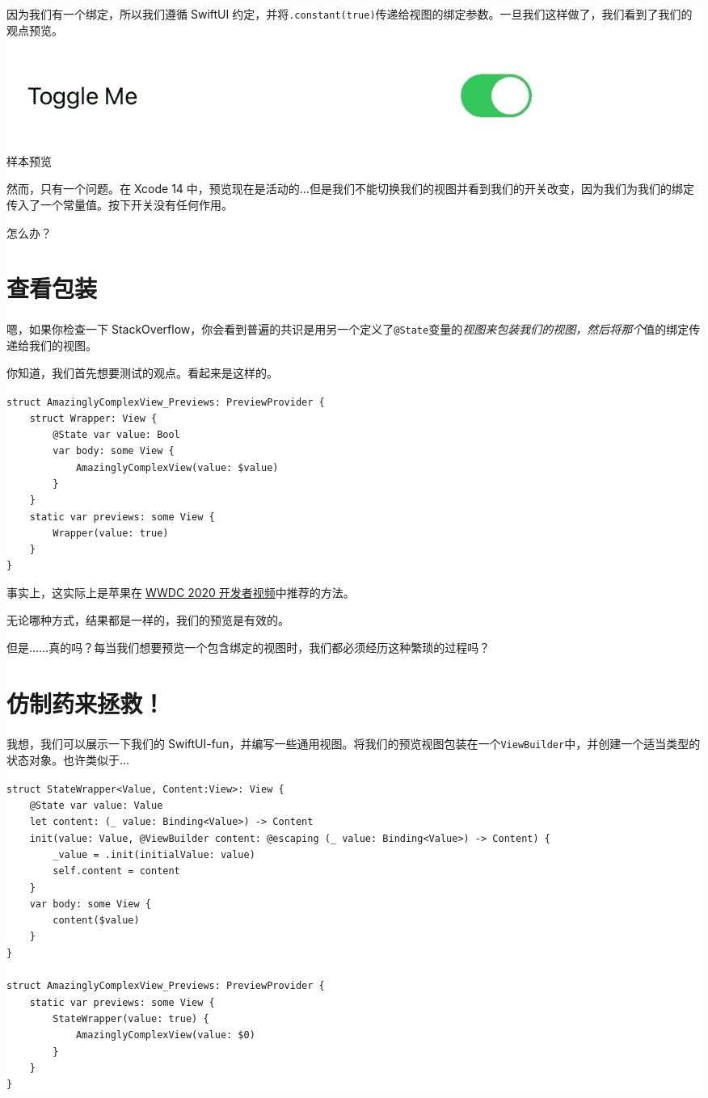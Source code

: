 因为我们有一个绑定，所以我们遵循 SwiftUI 约定，并将`.constant(true)`传递给视图的绑定参数。一旦我们这样做了，我们看到了我们的观点预览。

![](img/8d167d01b89fa7251fe7edadfd20bca1.png)

样本预览

然而，只有一个问题。在 Xcode 14 中，预览现在是活动的…但是我们不能切换我们的视图并看到我们的开关改变，因为我们为我们的绑定传入了一个常量值。按下开关没有任何作用。

怎么办？

# 查看包装

嗯，如果你检查一下 StackOverflow，你会看到普遍的共识是用另一个定义了`@State`变量的*视图来包装我们的视图，然后将那个*值的绑定传递给我们的视图。

你知道，我们首先想要测试的观点。看起来是这样的。

```
struct AmazinglyComplexView_Previews: PreviewProvider {
    struct Wrapper: View {
        @State var value: Bool
        var body: some View {
            AmazinglyComplexView(value: $value)
        }
    }
    static var previews: some View {
        Wrapper(value: true)
    }
}
```

事实上，这实际上是苹果在 [WWDC 2020 开发者视频](https://developer.apple.com/wwdc20/10149)中推荐的方法。

无论哪种方式，结果都是一样的，我们的预览是有效的。

但是……真的吗？每当我们想要预览一个包含绑定的视图时，我们都必须经历这种繁琐的过程吗？

# 仿制药来拯救！

我想，我们可以展示一下我们的 SwiftUI-fun，并编写一些通用视图。将我们的预览视图包装在一个`ViewBuilder`中，并创建一个适当类型的状态对象。也许类似于…

```
struct StateWrapper<Value, Content:View>: View {
    @State var value: Value
    let content: (_ value: Binding<Value>) -> Content
    init(value: Value, @ViewBuilder content: @escaping (_ value: Binding<Value>) -> Content) {
        _value = .init(initialValue: value)
        self.content = content
    }
    var body: some View {
        content($value)
    }
}

struct AmazinglyComplexView_Previews: PreviewProvider {
    static var previews: some View {
        StateWrapper(value: true) {
            AmazinglyComplexView(value: $0)
        }
    }
}
```
